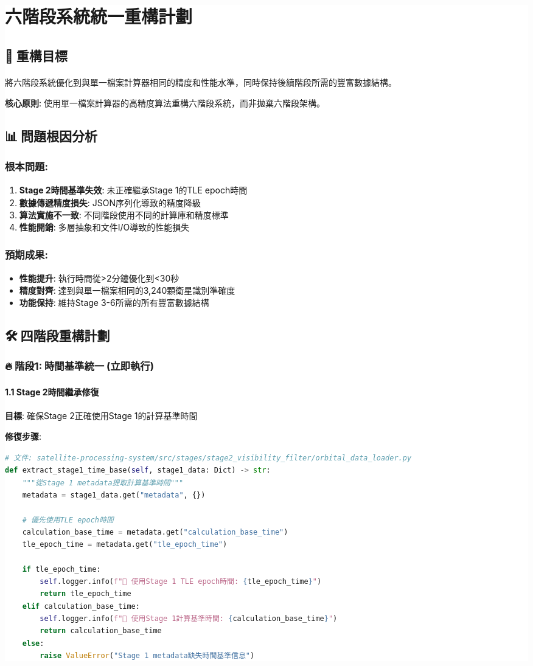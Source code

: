 # 六階段系統統一重構計劃

## 🎯 **重構目標**

將六階段系統優化到與單一檔案計算器相同的精度和性能水準，同時保持後續階段所需的豐富數據結構。

**核心原則**: 使用單一檔案計算器的高精度算法重構六階段系統，而非拋棄六階段架構。

## 📊 **問題根因分析**

### **根本問題**:
1. **Stage 2時間基準失效**: 未正確繼承Stage 1的TLE epoch時間
2. **數據傳遞精度損失**: JSON序列化導致的精度降級
3. **算法實施不一致**: 不同階段使用不同的計算庫和精度標準
4. **性能開銷**: 多層抽象和文件I/O導致的性能損失

### **預期成果**:
- **性能提升**: 執行時間從>2分鐘優化到<30秒
- **精度對齊**: 達到與單一檔案相同的3,240顆衛星識別準確度
- **功能保持**: 維持Stage 3-6所需的所有豐富數據結構

## 🛠️ **四階段重構計劃**

### **🔥 階段1: 時間基準統一 (立即執行)**

#### **1.1 Stage 2時間繼承修復**
**目標**: 確保Stage 2正確使用Stage 1的計算基準時間

**修復步骤**:
```python
# 文件: satellite-processing-system/src/stages/stage2_visibility_filter/orbital_data_loader.py
def extract_stage1_time_base(self, stage1_data: Dict) -> str:
    """從Stage 1 metadata提取計算基準時間"""
    metadata = stage1_data.get("metadata", {})

    # 優先使用TLE epoch時間
    calculation_base_time = metadata.get("calculation_base_time")
    tle_epoch_time = metadata.get("tle_epoch_time")

    if tle_epoch_time:
        self.logger.info(f"🎯 使用Stage 1 TLE epoch時間: {tle_epoch_time}")
        return tle_epoch_time
    elif calculation_base_time:
        self.logger.info(f"🎯 使用Stage 1計算基準時間: {calculation_base_time}")
        return calculation_base_time
    else:
        raise ValueError("Stage 1 metadata缺失時間基準信息")
```
